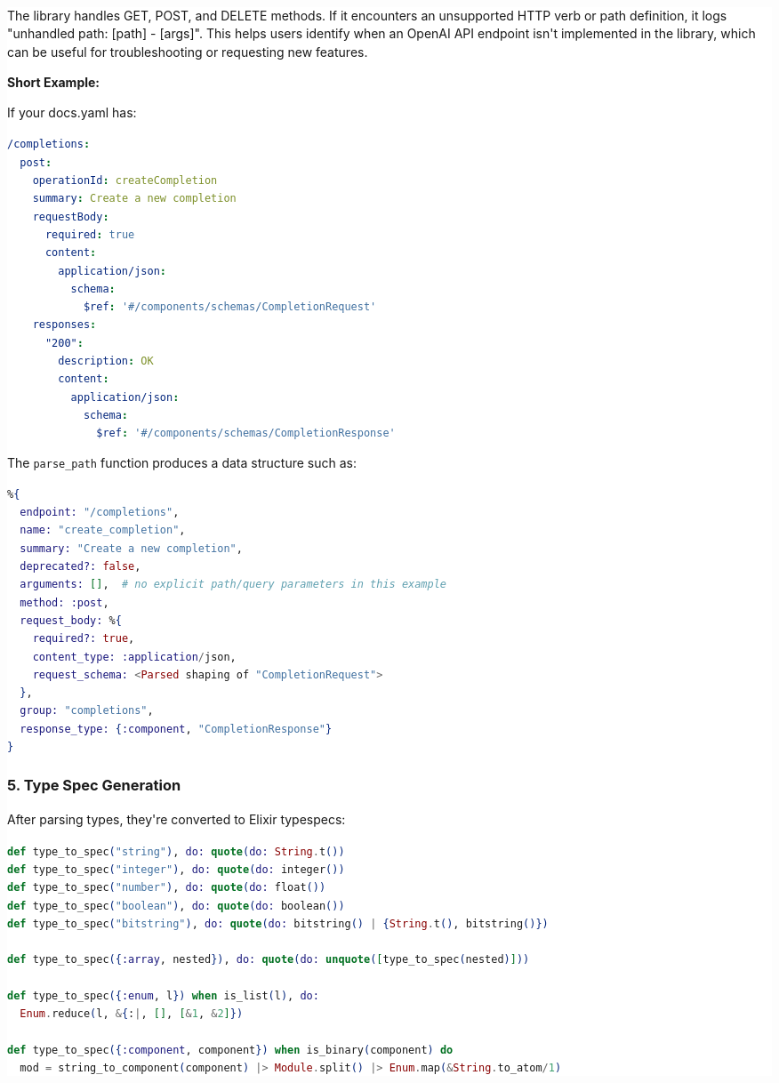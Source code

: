 The library handles GET, POST, and DELETE methods. If it encounters an unsupported HTTP verb or path definition, it logs "unhandled path: [path] - [args]". This helps users identify when an OpenAI API endpoint isn't implemented in the library, which can be useful for troubleshooting or requesting new features.

**Short Example:**

If your docs.yaml has:

```yaml
/completions:
  post:
    operationId: createCompletion
    summary: Create a new completion
    requestBody:
      required: true
      content:
        application/json:
          schema:
            $ref: '#/components/schemas/CompletionRequest'
    responses:
      "200":
        description: OK
        content:
          application/json:
            schema:
              $ref: '#/components/schemas/CompletionResponse'
```

The `parse_path` function produces a data structure such as:

```elixir
%{
  endpoint: "/completions",
  name: "create_completion",
  summary: "Create a new completion",
  deprecated?: false,
  arguments: [],  # no explicit path/query parameters in this example
  method: :post,
  request_body: %{
    required?: true,
    content_type: :application/json,
    request_schema: <Parsed shaping of "CompletionRequest">
  },
  group: "completions",
  response_type: {:component, "CompletionResponse"}
}
```

### 5. Type Spec Generation

After parsing types, they're converted to Elixir typespecs:

```elixir
def type_to_spec("string"), do: quote(do: String.t())
def type_to_spec("integer"), do: quote(do: integer())
def type_to_spec("number"), do: quote(do: float())
def type_to_spec("boolean"), do: quote(do: boolean())
def type_to_spec("bitstring"), do: quote(do: bitstring() | {String.t(), bitstring()})

def type_to_spec({:array, nested}), do: quote(do: unquote([type_to_spec(nested)]))

def type_to_spec({:enum, l}) when is_list(l), do:
  Enum.reduce(l, &{:|, [], [&1, &2]})

def type_to_spec({:component, component}) when is_binary(component) do
  mod = string_to_component(component) |> Module.split() |> Enum.map(&String.to_atom/1)
```